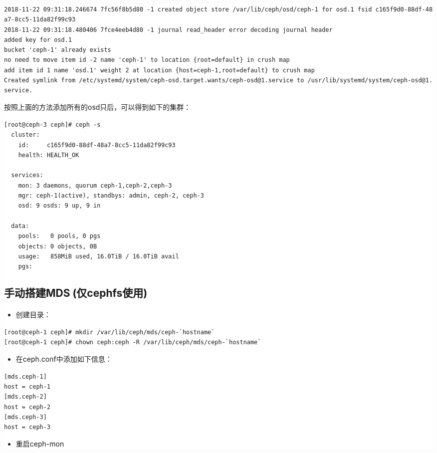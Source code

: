 ```shell
2018-11-22 09:31:18.246674 7fc56f8b5d80 -1 created object store /var/lib/ceph/osd/ceph-1 for osd.1 fsid c165f9d0-88df-48a7-8cc5-11da82f99c93
2018-11-22 09:31:18.480406 7fce4eeb4d80 -1 journal read_header error decoding journal header
added key for osd.1
bucket 'ceph-1' already exists
no need to move item id -2 name 'ceph-1' to location {root=default} in crush map
add item id 1 name 'osd.1' weight 2 at location {host=ceph-1,root=default} to crush map
Created symlink from /etc/systemd/system/ceph-osd.target.wants/ceph-osd@1.service to /usr/lib/systemd/system/ceph-osd@1.service.
```

按照上面的方法添加所有的osd只后，可以得到如下的集群：

```shell
[root@ceph-3 ceph]# ceph -s
  cluster:
    id:     c165f9d0-88df-48a7-8cc5-11da82f99c93
    health: HEALTH_OK

  services:
    mon: 3 daemons, quorum ceph-1,ceph-2,ceph-3
    mgr: ceph-1(active), standbys: admin, ceph-2, ceph-3
    osd: 9 osds: 9 up, 9 in

  data:
    pools:   0 pools, 0 pgs
    objects: 0 objects, 0B
    usage:   858MiB used, 16.0TiB / 16.0TiB avail
    pgs:

```



## 手动搭建MDS (仅cephfs使用)

- 创建目录：

```shell
[root@ceph-1 ceph]# mkdir /var/lib/ceph/mds/ceph-`hostname`
[root@ceph-1 ceph]# chown ceph:ceph -R /var/lib/ceph/mds/ceph-`hostname`
```

- 在ceph.conf中添加如下信息：

```shell
[mds.ceph-1]
host = ceph-1
[mds.ceph-2]
host = ceph-2
[mds.ceph-3]
host = ceph-3
```

- 重启ceph-mon
